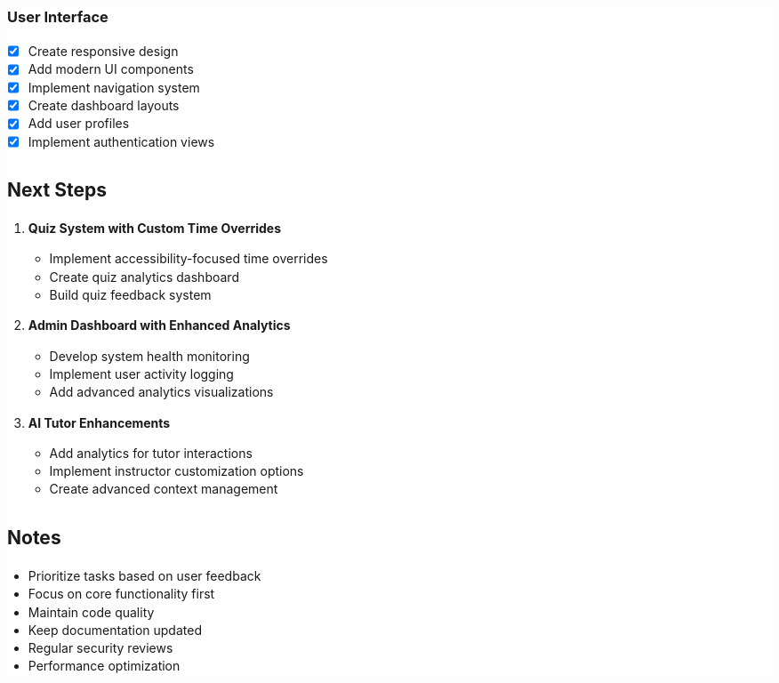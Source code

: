 ### User Interface
- [x] Create responsive design
- [x] Add modern UI components
- [x] Implement navigation system
- [x] Create dashboard layouts
- [x] Add user profiles
- [x] Implement authentication views

## Next Steps

1. **Quiz System with Custom Time Overrides**
   - Implement accessibility-focused time overrides
   - Create quiz analytics dashboard
   - Build quiz feedback system

2. **Admin Dashboard with Enhanced Analytics**
   - Develop system health monitoring
   - Implement user activity logging
   - Add advanced analytics visualizations

3. **AI Tutor Enhancements**
   - Add analytics for tutor interactions
   - Implement instructor customization options
   - Create advanced context management

## Notes
- Prioritize tasks based on user feedback
- Focus on core functionality first
- Maintain code quality
- Keep documentation updated
- Regular security reviews
- Performance optimization